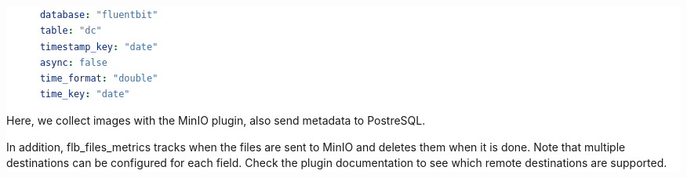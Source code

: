 ```yaml
      database: "fluentbit"
      table: "dc"
      timestamp_key: "date"
      async: false
      time_format: "double"
      time_key: "date"
```

Here, we collect images with the MinIO plugin, also send metadata to PostreSQL.

In addition, flb_files_metrics tracks when the files are sent to MinIO and deletes them when it is done. Note that multiple destinations can be configured for each field. Check the plugin documentation to see which remote destinations are supported.
